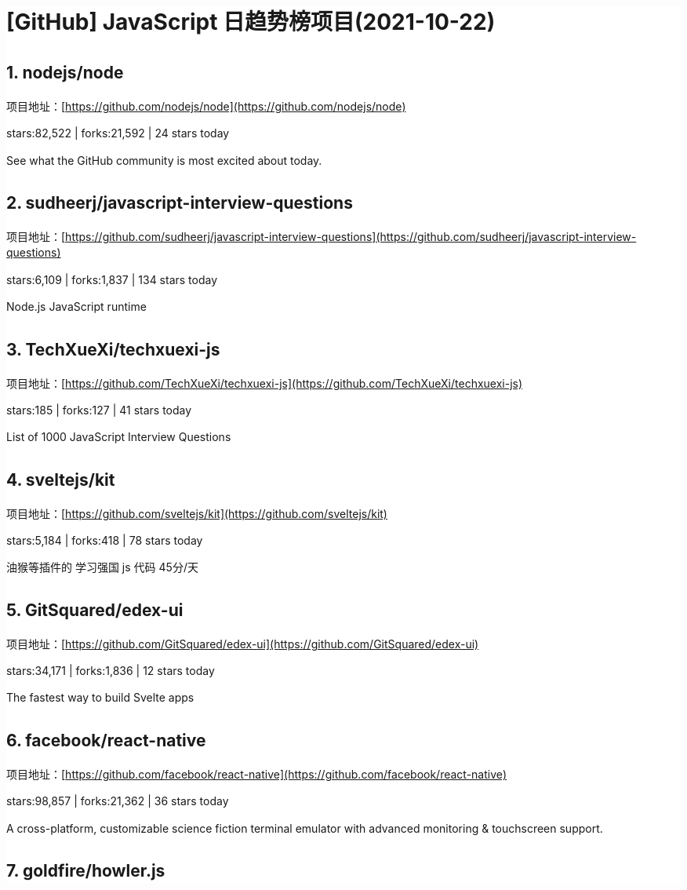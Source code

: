 # [GitHub] JavaScript 日趋势榜项目(2021-10-22)

## 1. nodejs/node 

项目地址：[https://github.com/nodejs/node](https://github.com/nodejs/node)

stars:82,522 | forks:21,592 | 24 stars today 

See what the GitHub community is most excited about today.

## 2. sudheerj/javascript-interview-questions 

项目地址：[https://github.com/sudheerj/javascript-interview-questions](https://github.com/sudheerj/javascript-interview-questions)

stars:6,109 | forks:1,837 | 134 stars today 

Node.js JavaScript runtime 

## 3. TechXueXi/techxuexi-js 

项目地址：[https://github.com/TechXueXi/techxuexi-js](https://github.com/TechXueXi/techxuexi-js)

stars:185 | forks:127 | 41 stars today 

List of 1000 JavaScript Interview Questions

## 4. sveltejs/kit 

项目地址：[https://github.com/sveltejs/kit](https://github.com/sveltejs/kit)

stars:5,184 | forks:418 | 78 stars today 

油猴等插件的 学习强国 js 代码 45分/天

## 5. GitSquared/edex-ui 

项目地址：[https://github.com/GitSquared/edex-ui](https://github.com/GitSquared/edex-ui)

stars:34,171 | forks:1,836 | 12 stars today 

The fastest way to build Svelte apps

## 6. facebook/react-native 

项目地址：[https://github.com/facebook/react-native](https://github.com/facebook/react-native)

stars:98,857 | forks:21,362 | 36 stars today 

A cross-platform, customizable science fiction terminal emulator with advanced monitoring & touchscreen support.

## 7. goldfire/howler.js 
